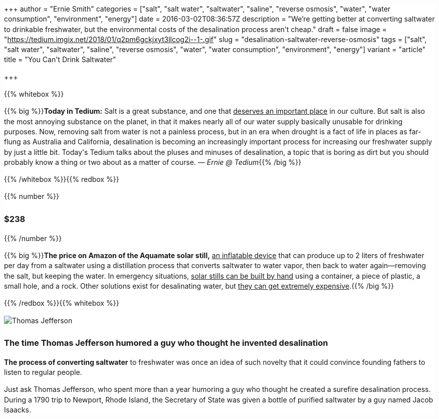+++
author = "Ernie Smith"
categories = ["salt", "salt water", "saltwater", "saline", "reverse osmosis", "water", "water consumption", "environment", "energy"]
date = 2016-03-02T08:36:57Z
description = "We’re getting better at converting saltwater to drinkable freshwater, but the environmental costs of the desalination process aren’t cheap."
draft = false
image = "https://tedium.imgix.net/2018/01/q2pm6gckjxyt3llcog2i--1-.gif"
slug = "desalination-saltwater-reverse-osmosis"
tags = ["salt", "salt water", "saltwater", "saline", "reverse osmosis", "water", "water consumption", "environment", "energy"]
variant = "article"
title = "You Can't Drink Saltwater"

+++

{{% whitebox %}}

{{% big %}}**Today in Tedium:** Salt is a great substance, and one that [deserves an important place](http://tedium.co/2015/01/15/sodium-chloride-so-crazy/) in our culture. But salt is also the most annoying substance on the planet, in that it makes nearly all of our water supply basically unusable for drinking purposes. Now, removing salt from water is not a painless process, but in an era when drought is a fact of life in places as far-flung as Australia and California, desalination is becoming an increasingly important process for increasing our freshwater supply by just a little bit. Today's Tedium talks about the pluses and minuses of desalination, a topic that is boring as dirt but you should probably know a thing or two about as a matter of course. *— Ernie @ Tedium*{{% /big %}}

{{% /whitebox %}}{{% redbox %}}

{{% number %}}
### $238
{{% /number %}}

{{% big %}}**The price on Amazon of the Aquamate solar still,** [an inflatable device](http://amzn.to/1Tmfoo7) that can produce up to 2 liters of freshwater per day from a saltwater using a distillation process that converts saltwater to water vapor, then back to water again—removing the salt, but keeping the water. In emergency situations, [solar stills can be built by hand](http://www.practicalsurvivor.com/solarstill) using a container, a piece of plastic, a small hole, and a rock. Other solutions exist for desalinating water, but [they can get extremely expensive](http://amzn.to/1Tmh9ls).{{% /big %}}

{{% /redbox %}}{{% whitebox %}}

![Thomas Jefferson](https://tedium.imgix.net/2018/01/kegxeyi8ytdn4kqmzs4q.jpg)

### The time Thomas Jefferson humored a guy who thought he invented desalination

**The process of converting saltwater** to freshwater was once an idea of such novelty that it could convince founding fathers to listen to regular people.

Just ask Thomas Jefferson, who spent more than a year humoring a guy who thought he created a surefire desalination process. During a 1790 trip to Newport, Rhode Island, the Secretary of State was given a bottle of purified saltwater by a guy named Jacob Isaacks.
